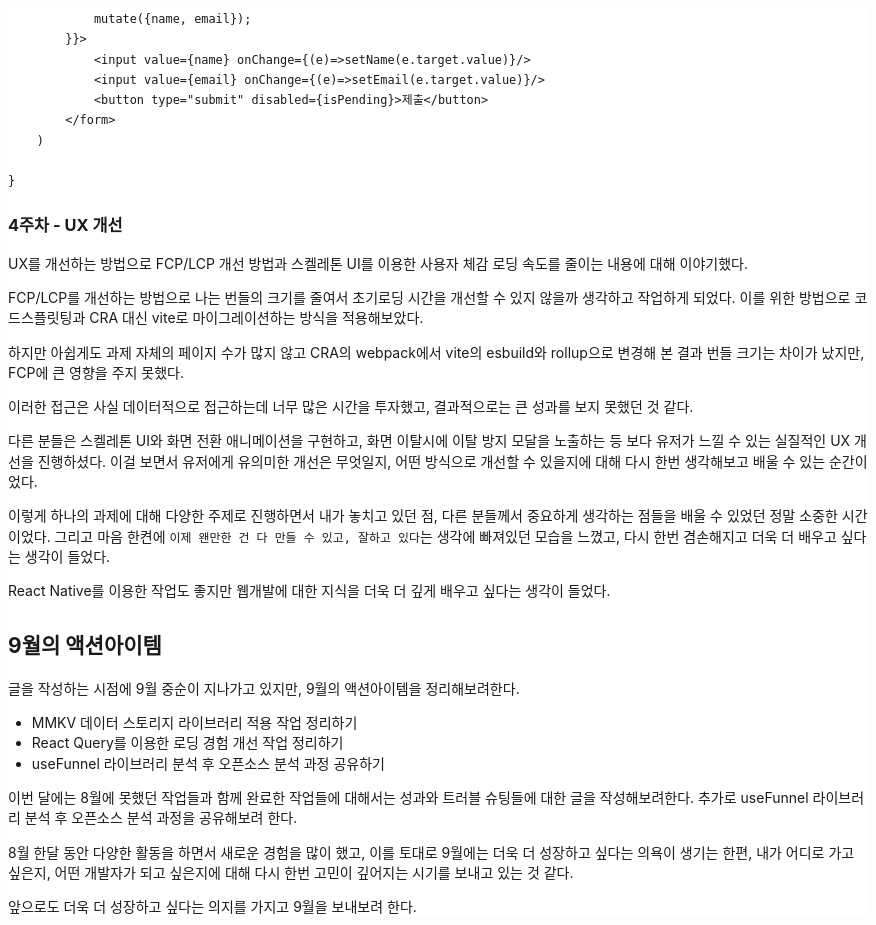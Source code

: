 ```tsx
            mutate({name, email});
        }}>
            <input value={name} onChange={(e)=>setName(e.target.value)}/>
            <input value={email} onChange={(e)=>setEmail(e.target.value)}/>
            <button type="submit" disabled={isPending}>제출</button>
        </form>
    )

}
```

### 4주차 - UX 개선
UX를 개선하는 방법으로 FCP/LCP 개선 방법과 스켈레톤 UI를 이용한 사용자 체감 로딩 속도를 줄이는 내용에 대해 이야기했다.

FCP/LCP를 개선하는 방법으로 나는 번들의 크기를 줄여서 초기로딩 시간을 개선할 수 있지 않을까 생각하고 작업하게 되었다.
이를 위한 방법으로 코드스플릿팅과 CRA 대신 vite로 마이그레이션하는 방식을 적용해보았다.

하지만 아쉽게도 과제 자체의 페이지 수가 많지 않고 CRA의 webpack에서 vite의 esbuild와 rollup으로 변경해 본 결과 번들 크기는 차이가 났지만,
FCP에 큰 영향을 주지 못했다.

이러한 접근은 사실 데이터적으로 접근하는데 너무 많은 시간을 투자했고, 결과적으로는 큰 성과를 보지 못했던 것 같다.

다른 분들은 스켈레톤 UI와 화면 전환 애니메이션을 구현하고, 화면 이탈시에 이탈 방지 모달을 노출하는 등 보다 유저가 느낄 수 있는 실질적인 UX 개선을 진행하셨다.
이걸 보면서 유저에게 유의미한 개선은 무엇일지, 어떤 방식으로 개선할 수 있을지에 대해 다시 한번 생각해보고 배울 수 있는 순간이었다.

이렇게 하나의 과제에 대해 다양한 주제로 진행하면서 내가 놓치고 있던 점, 다른 분들께서 중요하게 생각하는 점들을 배울 수 있었던 정말 소중한 시간이었다.
그리고 마음 한켠에 `이제 왠만한 건 다 만들 수 있고, 잘하고 있다`는 생각에 빠져있던 모습을 느꼈고, 다시 한번 겸손해지고 더욱 더 배우고 싶다는 생각이 들었다.

React Native를 이용한 작업도 좋지만 웹개발에 대한 지식을 더욱 더 깊게 배우고 싶다는 생각이 들었다. 

## 9월의 액션아이템
글을 작성하는 시점에 9월 중순이 지나가고 있지만, 9월의 액션아이템을 정리해보려한다.

- MMKV 데이터 스토리지 라이브러리 적용 작업 정리하기
- React Query를 이용한 로딩 경험 개선 작업 정리하기
- useFunnel 라이브러리 분석 후 오픈소스 분석 과정 공유하기

이번 달에는 8월에 못했던 작업들과 함께 완료한 작업들에 대해서는 성과와 트러블 슈팅들에 대한 글을 작성해보려한다. 추가로 useFunnel 라이브러리 분석 후 오픈소스 분석 과정을 공유해보려 한다.

8월 한달 동안 다양한 활동을 하면서 새로운 경험을 많이 했고, 이를 토대로 9월에는 더욱 더 성장하고 싶다는 의욕이 생기는 한편, 내가 어디로 가고 싶은지, 어떤 개발자가 되고 싶은지에 대해 다시 한번 고민이 깊어지는 시기를 보내고 있는 것 같다.

앞으로도 더욱 더 성장하고 싶다는 의지를 가지고 9월을 보내보려 한다.


